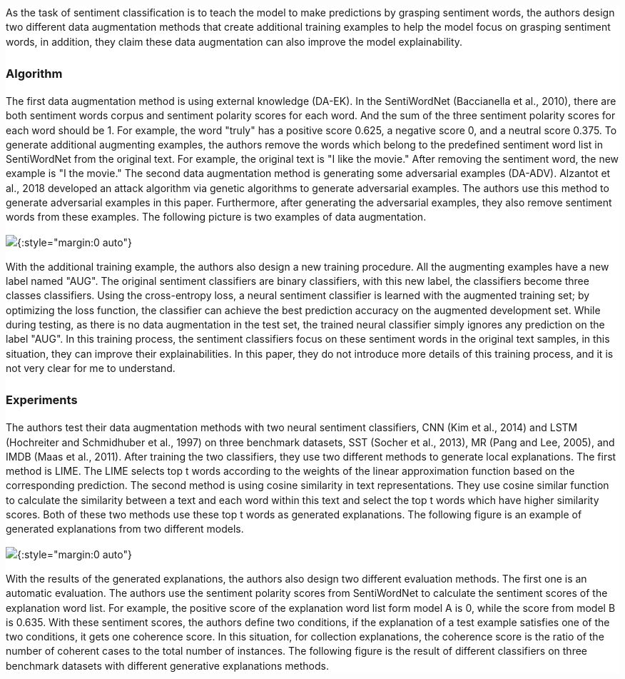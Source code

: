 As the task of sentiment classification is to teach the model to make predictions by grasping sentiment words, the authors design two different data augmentation methods that create additional training examples to help the model focus on grasping sentiment words, in addition, they claim these data augmentation can also improve the model explainability.

### Algorithm

The first data augmentation method is using external knowledge (DA-EK). In the SentiWordNet (Baccianella et al., 2010), there are both sentiment words corpus and sentiment polarity scores for each word. And the sum of the three sentiment polarity scores for each word should be 1. For example, the word "truly" has a positive score 0.625, a negative score 0, and a neutral score 0.375. To generate additional augmenting examples, the authors remove the words which belong to the predefined sentiment word list in SentiWordNet from the original text. For example, the original text is "I like the movie." After removing the sentiment word, the new example is "I the movie."
The second data augmentation method is generating some adversarial examples (DA-ADV). Alzantot et al., 2018 developed an attack algorithm via genetic algorithms to generate adversarial examples. The authors use this method to generate adversarial examples in this paper. Furthermore, after generating the adversarial examples, they also remove sentiment words from these examples.
The following picture is two examples of data augmentation.

![](../../../../../assets/images/papernotesimgs/36.png){:style="margin:0 auto"}

With the additional training example, the authors also design a new training procedure. All the augmenting examples have a new label named "AUG". The original sentiment classifiers are binary classifiers, with this new label, the classifiers become three classes classifiers. Using the cross-entropy loss, a neural sentiment classifier is learned with the augmented training set; by optimizing the loss function, the classifier can achieve the best prediction accuracy on the augmented development set. While during testing, as there is no data augmentation in the test set, the trained neural classifier simply ignores any prediction on the label "AUG". In this training process, the sentiment classifiers focus on these sentiment words in the original text samples, in this situation, they can improve their explainabilities. In this paper, they do not introduce more details of this training process, and it is not very clear for me to understand.

### Experiments

The authors test their data augmentation methods with two neural sentiment classifiers, CNN (Kim et al., 2014) and LSTM (Hochreiter and Schmidhuber et al., 1997) on three benchmark datasets, SST (Socher et al., 2013), MR (Pang and Lee, 2005), and IMDB (Maas et al., 2011).
After training the two classifiers, they use two different methods to generate local explanations. The first method is LIME. The LIME selects top t words according to the weights of the linear approximation function based on the corresponding prediction. The second method is using cosine similarity in text representations. They use cosine similar function to calculate the similarity between a text and each word within this text and select the top t words which have higher similarity scores. Both of these two methods use these top t words as generated explanations.
The following figure is an example of generated explanations from two different models.

![](../../../../../assets/images/papernotesimgs/37.png){:style="margin:0 auto"}

With the results of the generated explanations, the authors also design two different evaluation methods. The first one is an automatic evaluation. The authors use the sentiment polarity scores from SentiWordNet to calculate the sentiment scores of the explanation word list. For example, the positive score of the explanation word list form model A is 0, while the score from model B is 0.635. With these sentiment scores, the authors define two conditions, if the explanation of a test example satisfies one of the two conditions, it gets one coherence score. In this situation, for collection explanations, the coherence score is the ratio of the number of coherent cases to the total number of instances. The following figure is the result of different classifiers on three benchmark datasets with different generative explanations methods.
